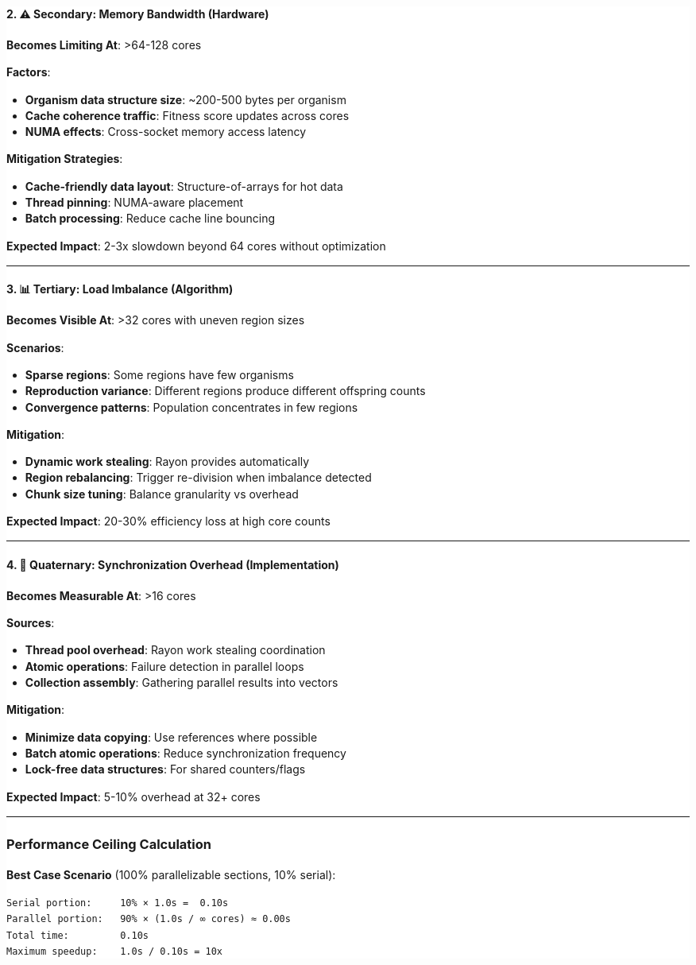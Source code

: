 #### 2. **⚠️ Secondary: Memory Bandwidth** (Hardware)
**Becomes Limiting At**: >64-128 cores

**Factors**:
- **Organism data structure size**: ~200-500 bytes per organism
- **Cache coherence traffic**: Fitness score updates across cores
- **NUMA effects**: Cross-socket memory access latency

**Mitigation Strategies**:
- **Cache-friendly data layout**: Structure-of-arrays for hot data
- **Thread pinning**: NUMA-aware placement
- **Batch processing**: Reduce cache line bouncing

**Expected Impact**: 2-3x slowdown beyond 64 cores without optimization

---

#### 3. **📊 Tertiary: Load Imbalance** (Algorithm)
**Becomes Visible At**: >32 cores with uneven region sizes

**Scenarios**:
- **Sparse regions**: Some regions have few organisms
- **Reproduction variance**: Different regions produce different offspring counts
- **Convergence patterns**: Population concentrates in few regions

**Mitigation**:
- **Dynamic work stealing**: Rayon provides automatically
- **Region rebalancing**: Trigger re-division when imbalance detected
- **Chunk size tuning**: Balance granularity vs overhead

**Expected Impact**: 20-30% efficiency loss at high core counts

---

#### 4. **🔧 Quaternary: Synchronization Overhead** (Implementation)
**Becomes Measurable At**: >16 cores

**Sources**:
- **Thread pool overhead**: Rayon work stealing coordination
- **Atomic operations**: Failure detection in parallel loops
- **Collection assembly**: Gathering parallel results into vectors

**Mitigation**:
- **Minimize data copying**: Use references where possible
- **Batch atomic operations**: Reduce synchronization frequency
- **Lock-free data structures**: For shared counters/flags

**Expected Impact**: 5-10% overhead at 32+ cores

---

### Performance Ceiling Calculation

**Best Case Scenario** (100% parallelizable sections, 10% serial):
```
Serial portion:     10% × 1.0s =  0.10s
Parallel portion:   90% × (1.0s / ∞ cores) ≈ 0.00s
Total time:         0.10s
Maximum speedup:    1.0s / 0.10s = 10x
```
